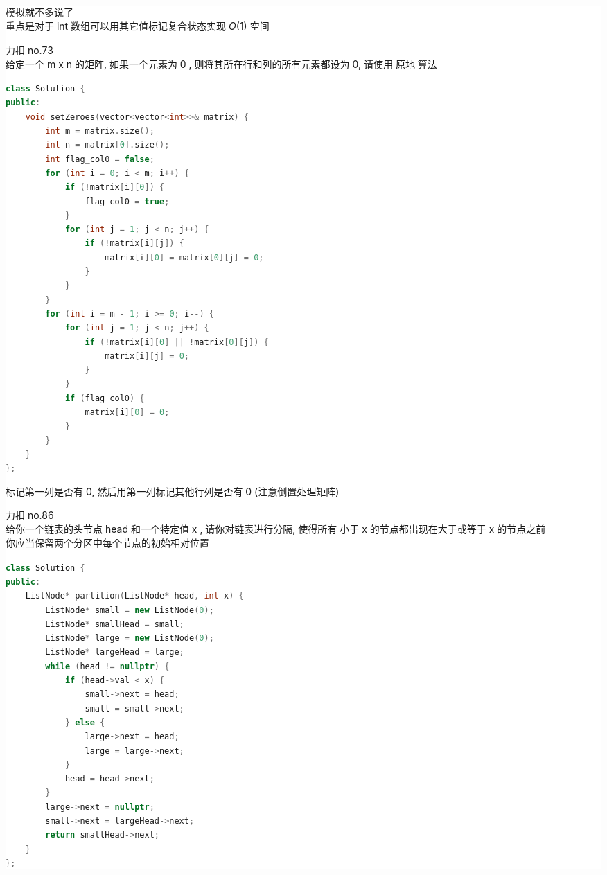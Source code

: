 模拟就不多说了\
重点是对于 int 数组可以用其它值标记复合状态实现 $O(1)$ 空间

力扣 no.73\
给定一个 m x n 的矩阵, 如果一个元素为 0 , 则将其所在行和列的所有元素都设为 0, 请使用 原地 算法

```c++
class Solution {
public:
    void setZeroes(vector<vector<int>>& matrix) {
        int m = matrix.size();
        int n = matrix[0].size();
        int flag_col0 = false;
        for (int i = 0; i < m; i++) {
            if (!matrix[i][0]) {
                flag_col0 = true;
            }
            for (int j = 1; j < n; j++) {
                if (!matrix[i][j]) {
                    matrix[i][0] = matrix[0][j] = 0;
                }
            }
        }
        for (int i = m - 1; i >= 0; i--) {
            for (int j = 1; j < n; j++) {
                if (!matrix[i][0] || !matrix[0][j]) {
                    matrix[i][j] = 0;
                }
            }
            if (flag_col0) {
                matrix[i][0] = 0;
            }
        }
    }
};
```

标记第一列是否有 0, 然后用第一列标记其他行列是否有 0 (注意倒置处理矩阵)

力扣 no.86\
给你一个链表的头节点 head 和一个特定值 x , 请你对链表进行分隔, 使得所有 小于 x 的节点都出现在大于或等于 x 的节点之前\
你应当保留两个分区中每个节点的初始相对位置

```C++
class Solution {
public:
    ListNode* partition(ListNode* head, int x) {
        ListNode* small = new ListNode(0);
        ListNode* smallHead = small;
        ListNode* large = new ListNode(0);
        ListNode* largeHead = large;
        while (head != nullptr) {
            if (head->val < x) {
                small->next = head;
                small = small->next;
            } else {
                large->next = head;
                large = large->next;
            }
            head = head->next;
        }
        large->next = nullptr;
        small->next = largeHead->next;
        return smallHead->next;
    }
};
```